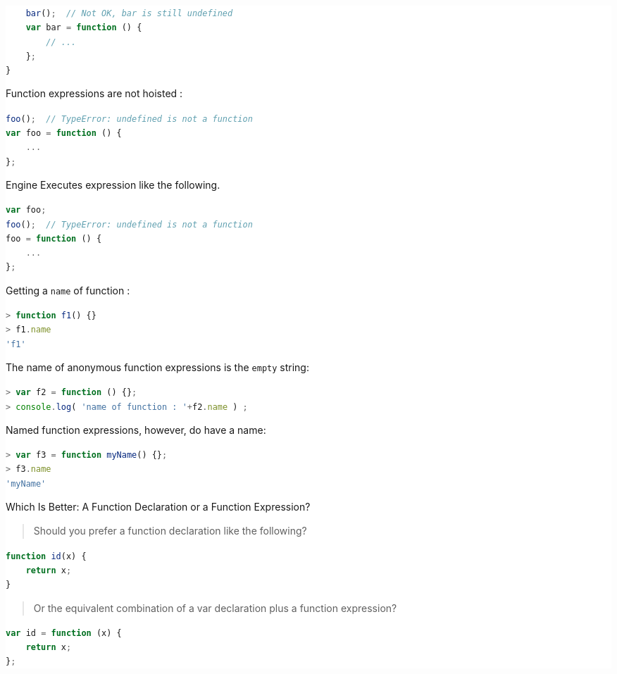 ```javascript
    bar();  // Not OK, bar is still undefined
    var bar = function () {
        // ...
    };
}

```

Function expressions are not hoisted : 

```javascript
foo();  // TypeError: undefined is not a function
var foo = function () {
    ...
};
```

Engine Executes expression like the following.

```javascript
var foo;
foo();  // TypeError: undefined is not a function
foo = function () {
    ...
};
```

Getting a `name` of function : 

```javascript
> function f1() {}
> f1.name
'f1'
```

The name of anonymous function expressions is the `empty` string:

```javascript
> var f2 = function () {};
> console.log( 'name of function : '+f2.name ) ;

```

Named function expressions, however, do have a name:
```javascript
> var f3 = function myName() {};
> f3.name
'myName'
```

Which Is Better: A Function Declaration or a Function Expression?

> Should you prefer a function declaration like the following?
```javascript
function id(x) {
    return x;
}
```
> Or the equivalent combination of a var declaration plus a function expression?
```javascript
var id = function (x) {
    return x;
};
```
